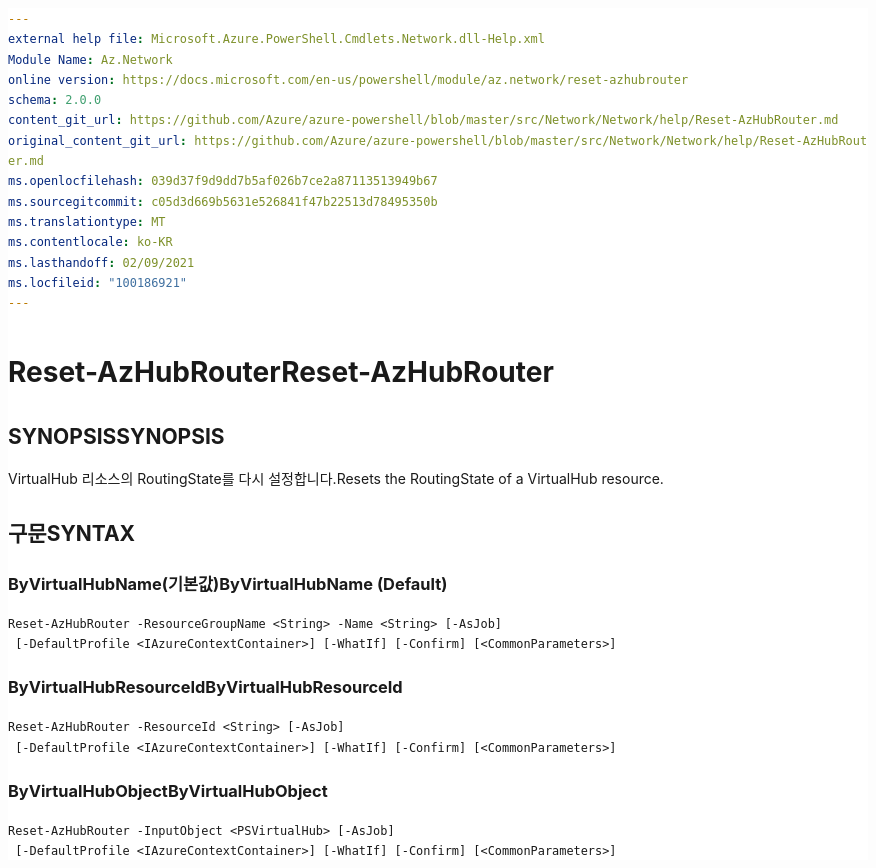 ```yaml
---
external help file: Microsoft.Azure.PowerShell.Cmdlets.Network.dll-Help.xml
Module Name: Az.Network
online version: https://docs.microsoft.com/en-us/powershell/module/az.network/reset-azhubrouter
schema: 2.0.0
content_git_url: https://github.com/Azure/azure-powershell/blob/master/src/Network/Network/help/Reset-AzHubRouter.md
original_content_git_url: https://github.com/Azure/azure-powershell/blob/master/src/Network/Network/help/Reset-AzHubRouter.md
ms.openlocfilehash: 039d37f9d9dd7b5af026b7ce2a87113513949b67
ms.sourcegitcommit: c05d3d669b5631e526841f47b22513d78495350b
ms.translationtype: MT
ms.contentlocale: ko-KR
ms.lasthandoff: 02/09/2021
ms.locfileid: "100186921"
---
```

# <span data-ttu-id="f739f-101">Reset-AzHubRouter</span><span class="sxs-lookup"><span data-stu-id="f739f-101">Reset-AzHubRouter</span></span>

## <span data-ttu-id="f739f-102">SYNOPSIS</span><span class="sxs-lookup"><span data-stu-id="f739f-102">SYNOPSIS</span></span>
<span data-ttu-id="f739f-103">VirtualHub 리소스의 RoutingState를 다시 설정합니다.</span><span class="sxs-lookup"><span data-stu-id="f739f-103">Resets the RoutingState of a VirtualHub resource.</span></span>

## <span data-ttu-id="f739f-104">구문</span><span class="sxs-lookup"><span data-stu-id="f739f-104">SYNTAX</span></span>

### <span data-ttu-id="f739f-105">ByVirtualHubName(기본값)</span><span class="sxs-lookup"><span data-stu-id="f739f-105">ByVirtualHubName (Default)</span></span>
```
Reset-AzHubRouter -ResourceGroupName <String> -Name <String> [-AsJob]
 [-DefaultProfile <IAzureContextContainer>] [-WhatIf] [-Confirm] [<CommonParameters>]
```

### <span data-ttu-id="f739f-106">ByVirtualHubResourceId</span><span class="sxs-lookup"><span data-stu-id="f739f-106">ByVirtualHubResourceId</span></span>
```
Reset-AzHubRouter -ResourceId <String> [-AsJob]
 [-DefaultProfile <IAzureContextContainer>] [-WhatIf] [-Confirm] [<CommonParameters>]
```

### <span data-ttu-id="f739f-107">ByVirtualHubObject</span><span class="sxs-lookup"><span data-stu-id="f739f-107">ByVirtualHubObject</span></span>
```
Reset-AzHubRouter -InputObject <PSVirtualHub> [-AsJob]
 [-DefaultProfile <IAzureContextContainer>] [-WhatIf] [-Confirm] [<CommonParameters>]
```
